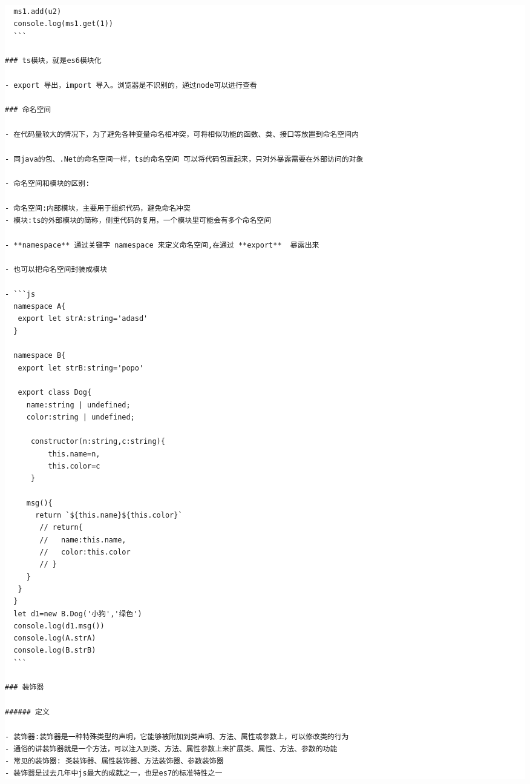   ```
    ms1.add(u2)
    console.log(ms1.get(1))
    ```

### ts模块，就是es6模块化

- export 导出，import 导入。浏览器是不识别的，通过node可以进行查看

### 命名空间

- 在代码量较大的情况下，为了避免各种变量命名相冲突，可将相似功能的函数、类、接口等放置到命名空间内

- 同java的包、.Net的命名空间一样，ts的命名空间 可以将代码包裹起来，只对外暴露需要在外部访问的对象

- 命名空间和模块的区别:

  - 命名空间:内部模块，主要用于组织代码，避免命名冲突
  - 模块:ts的外部模块的简称，侧重代码的复用，一个模块里可能会有多个命名空间

- **namespace** 通过关键字 namespace 来定义命名空间,在通过 **export**  暴露出来

- 也可以把命名空间封装成模块

  - ```js
    namespace A{
     export let strA:string='adasd'
    }
    
    namespace B{
     export let strB:string='popo'
    
     export class Dog{
       name:string | undefined;
       color:string | undefined;
    
        constructor(n:string,c:string){
            this.name=n,
            this.color=c
        }
    
       msg(){
         return `${this.name}${this.color}`
          // return{
          //   name:this.name,
          //   color:this.color
          // }
       }
     }
    }
    let d1=new B.Dog('小狗','绿色')
    console.log(d1.msg())
    console.log(A.strA)
    console.log(B.strB)
    ```

### 装饰器

###### 定义

- 装饰器:装饰器是一种特殊类型的声明，它能够被附加到类声明、方法、属性或参数上，可以修改类的行为
- 通俗的讲装饰器就是一个方法，可以注入到类、方法、属性参数上来扩展类、属性、方法、参数的功能
- 常见的装饰器: 类装饰器、属性装饰器、方法装饰器、参数装饰器
- 装饰器是过去几年中js最大的成就之一，也是es7的标准特性之一
  ```